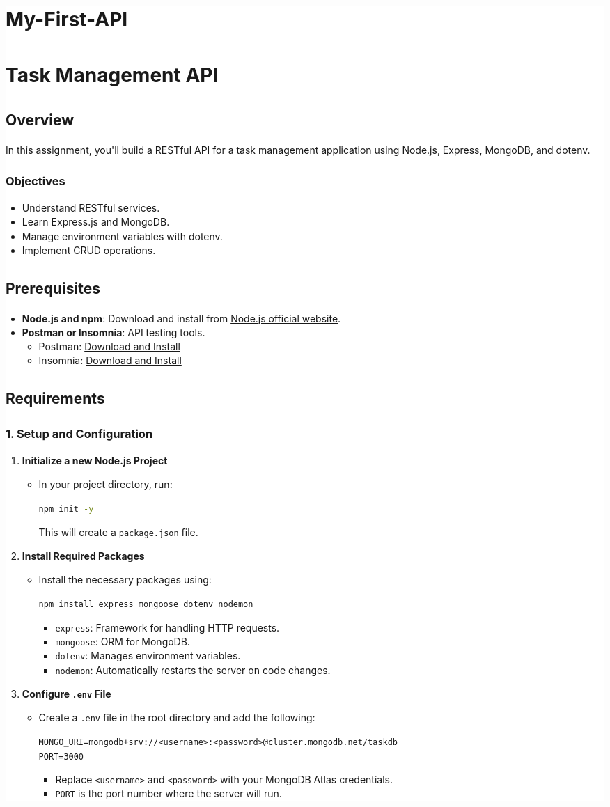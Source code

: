 # My-First-API
# Task Management API

## Overview
In this assignment, you'll build a RESTful API for a task management application using Node.js, Express, MongoDB, and dotenv.

### Objectives
- Understand RESTful services.
- Learn Express.js and MongoDB.
- Manage environment variables with dotenv.
- Implement CRUD operations.

## Prerequisites
- **Node.js and npm**: Download and install from [Node.js official website](https://nodejs.org/).
- **Postman or Insomnia**: API testing tools.
  - Postman: [Download and Install](https://www.postman.com/downloads/)
  - Insomnia: [Download and Install](https://insomnia.rest/download)


## Requirements

### 1. Setup and Configuration
1. **Initialize a new Node.js Project**
   - In your project directory, run:
     ```bash
     npm init -y
     ```
     This will create a `package.json` file.

2. **Install Required Packages**
   - Install the necessary packages using:
     ```bash
     npm install express mongoose dotenv nodemon
     ```
     - `express`: Framework for handling HTTP requests.
     - `mongoose`: ORM for MongoDB.
     - `dotenv`: Manages environment variables.
     - `nodemon`: Automatically restarts the server on code changes.

3. **Configure `.env` File**
   - Create a `.env` file in the root directory and add the following:
     ```plaintext
     MONGO_URI=mongodb+srv://<username>:<password>@cluster.mongodb.net/taskdb
     PORT=3000
     ```
     - Replace `<username>` and `<password>` with your MongoDB Atlas credentials.
     - `PORT` is the port number where the server will run.
